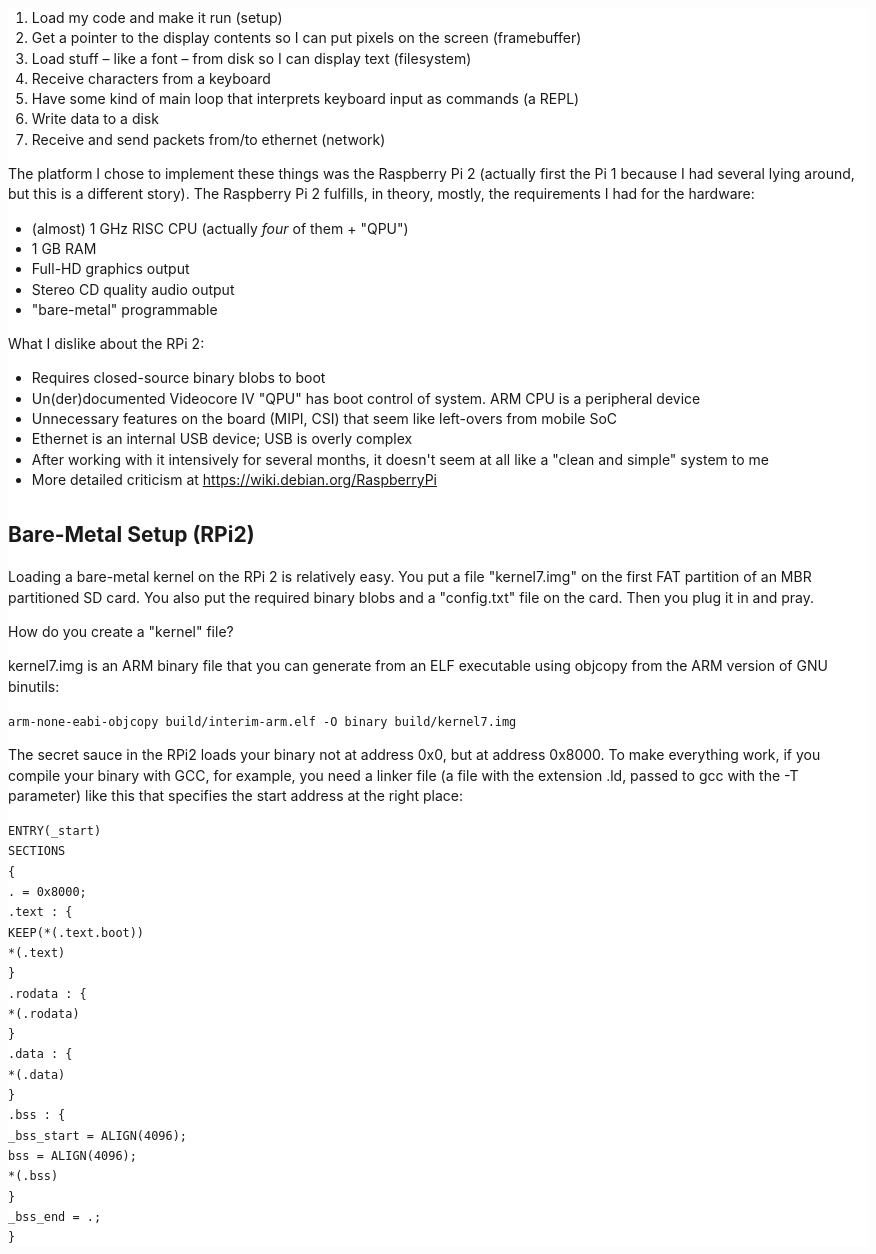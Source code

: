 1. Load my code and make it run (setup)
2. Get a pointer to the display contents so I can put pixels on the screen (framebuffer)
3. Load stuff – like a font – from disk so I can display text (filesystem)
4. Receive characters from a keyboard
5. Have some kind of main loop that interprets keyboard input as commands (a REPL)
7. Write data to a disk
8. Receive and send packets from/to ethernet (network)

The platform I chose to implement these things was the Raspberry Pi 2 (actually first the Pi 1 because I had several lying around, but this is a different story). The Raspberry Pi 2 fulfills, in theory, mostly, the requirements I had for the hardware:

- (almost) 1 GHz RISC CPU (actually _four_ of them + "QPU")
- 1 GB RAM
- Full-HD graphics output
- Stereo CD quality audio output
- "bare-metal" programmable

What I dislike about the RPi 2:

- Requires closed-source binary blobs to boot
- Un(der)documented Videocore IV "QPU" has boot control of system. ARM CPU is a peripheral device
- Unnecessary features on the board (MIPI, CSI) that seem like left-overs from mobile SoC
- Ethernet is an internal USB device; USB is overly complex
- After working with it intensively for several months, it doesn't seem at all like a "clean and simple" system to me
- More detailed criticism at https://wiki.debian.org/RaspberryPi

## Bare-Metal Setup (RPi2)

Loading a bare-metal kernel on the RPi 2 is relatively easy. You put a file "kernel7.img" on the first FAT partition of an MBR partitioned SD card. You also put the required binary blobs and a "config.txt" file on the card. Then you plug it in and pray. 

How do you create a "kernel" file?

kernel7.img is an ARM binary file that you can generate from an ELF executable using objcopy from the ARM version of GNU binutils:

    arm-none-eabi-objcopy build/interim-arm.elf -O binary build/kernel7.img

The secret sauce in the RPi2 loads your binary not at address 0x0, but at address 0x8000. To make everything work, if you compile your binary with GCC, for example, you need a linker file (a file with the extension .ld, passed to gcc with the -T parameter) like this that specifies the start address at the right place:

    ENTRY(_start)
    SECTIONS
    {
    . = 0x8000;
    .text : {
    KEEP(*(.text.boot))
    *(.text)
    }
    .rodata : {
    *(.rodata)
    }
    .data : {
    *(.data)
    }
    .bss : {
    _bss_start = ALIGN(4096);
    bss = ALIGN(4096);
    *(.bss)
    }
    _bss_end = .;
    }

